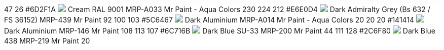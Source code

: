 <td>47</td>
<td>26</td>
<td>#6D2F1A</td>
<td style="background-color: #6D2F1A" ><img src="https://via.placeholder.com/40/6D2F1A/000000?text=+" /></td>
</tr>
<tr>
<td>Cream  RAL 9001</td>
<td>MRP-A033</td>
<td>Mr Paint - Aqua Colors</td>
<td>230</td>
<td>224</td>
<td>212</td>
<td>#E6E0D4</td>
<td style="background-color: #E6E0D4" ><img src="https://via.placeholder.com/40/E6E0D4/000000?text=+" /></td>
</tr>
<tr>
<td>Dark Admiralty Grey (Bs 632 / FS 36152)</td>
<td>MRP-439</td>
<td>Mr Paint</td>
<td>92</td>
<td>100</td>
<td>103</td>
<td>#5C6467</td>
<td style="background-color: #5C6467" ><img src="https://via.placeholder.com/40/5C6467/000000?text=+" /></td>
</tr>
<tr>
<td>Dark Aluminium</td>
<td>MRP-A014</td>
<td>Mr Paint - Aqua Colors</td>
<td>20</td>
<td>20</td>
<td>20</td>
<td>#141414</td>
<td style="background-color: #141414" ><img src="https://via.placeholder.com/40/141414/000000?text=+" /></td>
</tr>
<tr>
<td>Dark Aluminium</td>
<td>MRP-146</td>
<td>Mr Paint</td>
<td>108</td>
<td>113</td>
<td>107</td>
<td>#6C716B</td>
<td style="background-color: #6C716B" ><img src="https://via.placeholder.com/40/6C716B/000000?text=+" /></td>
</tr>
<tr>
<td>Dark Blue  SU-33</td>
<td>MRP-200</td>
<td>Mr Paint</td>
<td>44</td>
<td>111</td>
<td>128</td>
<td>#2C6F80</td>
<td style="background-color: #2C6F80" ><img src="https://via.placeholder.com/40/2C6F80/000000?text=+" /></td>
</tr>
<tr>
<td>Dark Blue 438</td>
<td>MRP-219</td>
<td>Mr Paint</td>
<td>20</td>
